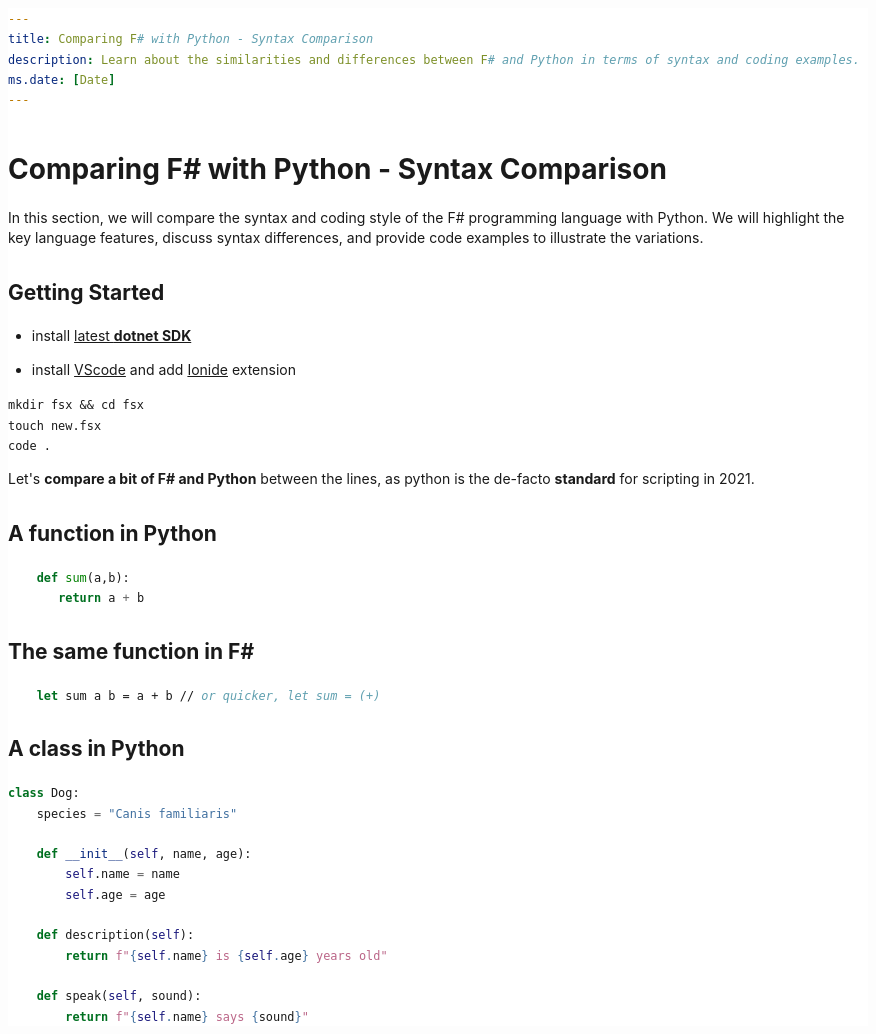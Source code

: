 ```yaml
---
title: Comparing F# with Python - Syntax Comparison
description: Learn about the similarities and differences between F# and Python in terms of syntax and coding examples.
ms.date: [Date]
---
```

# Comparing F\# with Python - Syntax Comparison

In this section, we will compare the syntax and coding style of the F# programming language with Python. We will highlight the key language features, discuss syntax differences, and provide code examples to illustrate the variations.

## Getting Started

* install [latest **dotnet SDK**](https://dotnet.microsoft.com/download)

* install [VScode](https://code.visualstudio.com/) and add [Ionide](http://ionide.io/) extension

```console
mkdir fsx && cd fsx
touch new.fsx
code .
```

Let's **compare a bit of F# and Python** between the lines, as python is the de-facto **standard** for scripting in 2021.

## A function in Python

```python
    def sum(a,b): 
       return a + b
```

## The same function in F\#

```fsharp
    let sum a b = a + b // or quicker, let sum = (+)
```

## A class in Python

```python
class Dog:
    species = "Canis familiaris"

    def __init__(self, name, age):
        self.name = name
        self.age = age

    def description(self):
        return f"{self.name} is {self.age} years old"

    def speak(self, sound):
        return f"{self.name} says {sound}"
```
